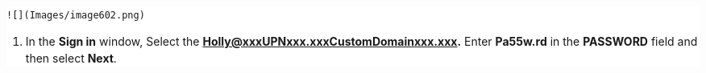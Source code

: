 	![](Images/image602.png)

1. In the **Sign in** window, Select the **Holly@xxxUPNxxx.xxxCustomDomainxxx.xxx.** Enter **Pa55w.rd** in the **PASSWORD** field and then select **Next**. 
